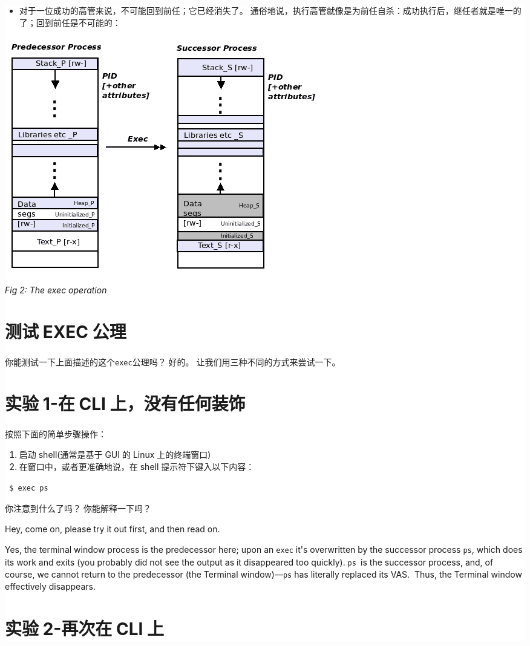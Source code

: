*   对于一位成功的高管来说，不可能回到前任；它已经消失了。 通俗地说，执行高管就像是为前任自杀：成功执行后，继任者就是唯一的了；回到前任是不可能的：

![](img/b9370fcb-5c9a-4169-a06e-d84998fdf879.png)

*Fig 2: The exec operation*

# 测试 EXEC 公理

你能测试一下上面描述的这个`exec`公理吗？ 好的。 让我们用三种不同的方式来尝试一下。

# 实验 1-在 CLI 上，没有任何装饰

按照下面的简单步骤操作：

1.  启动 shell(通常是基于 GUI 的 Linux 上的终端窗口)
2.  在窗口中，或者更准确地说，在 shell 提示符下键入以下内容：

```sh
 $ exec ps
```

你注意到什么了吗？ 你能解释一下吗？

Hey, come on, please try it out first, and then read on.

Yes, the terminal window process is the predecessor here; upon an `exec` it's overwritten by the successor process `ps`, which does its work and exits (you probably did not see the output as it disappeared too quickly). `ps `is the successor process, and, of course, we cannot return to the predecessor (the Terminal window)—`ps` has literally replaced its VAS.  Thus, the Terminal window effectively disappears.

# 实验 2-再次在 CLI 上
